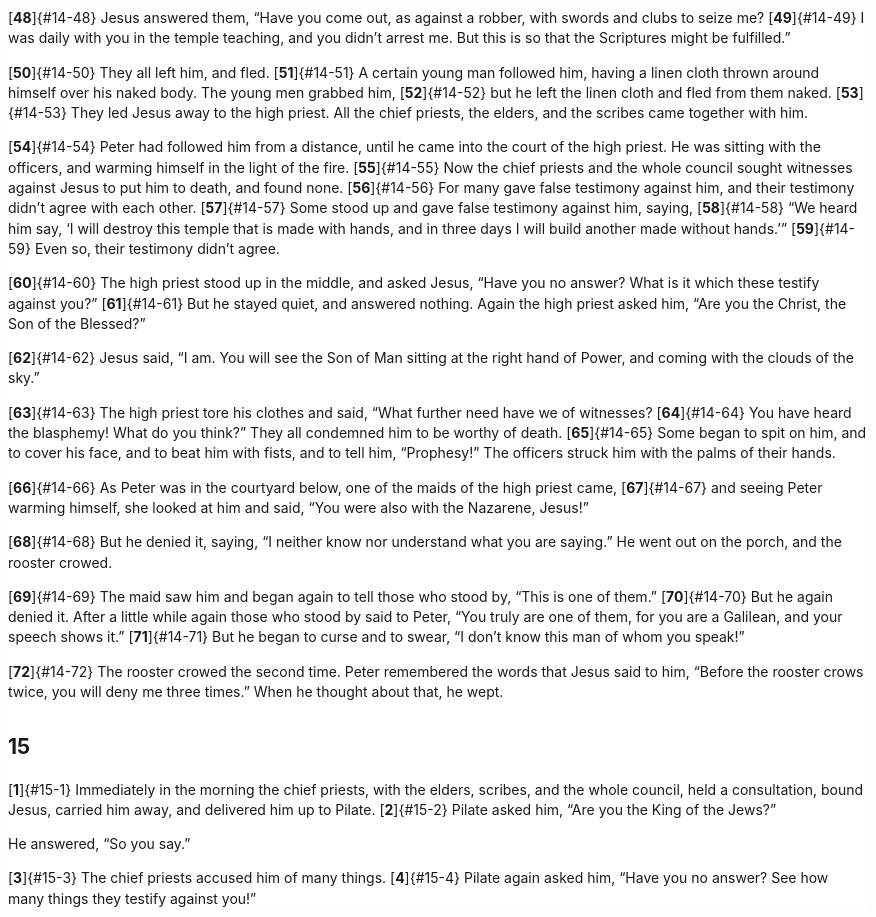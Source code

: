 [**48**]{#14-48} Jesus answered them, “Have you come out, as against a robber, with swords and clubs to seize me? [**49**]{#14-49} I was daily with you in the temple teaching, and you didn’t arrest me. But this is so that the Scriptures might be fulfilled.” 

[**50**]{#14-50} They all left him, and fled. [**51**]{#14-51} A certain young man followed him, having a linen cloth thrown around himself over his naked body. The young men grabbed him, [**52**]{#14-52} but he left the linen cloth and fled from them naked. [**53**]{#14-53} They led Jesus away to the high priest. All the chief priests, the elders, and the scribes came together with him. 

[**54**]{#14-54} Peter had followed him from a distance, until he came into the court of the high priest. He was sitting with the officers, and warming himself in the light of the fire. [**55**]{#14-55} Now the chief priests and the whole council sought witnesses against Jesus to put him to death, and found none. [**56**]{#14-56} For many gave false testimony against him, and their testimony didn’t agree with each other. [**57**]{#14-57} Some stood up and gave false testimony against him, saying, [**58**]{#14-58} “We heard him say, ‘I will destroy this temple that is made with hands, and in three days I will build another made without hands.’” [**59**]{#14-59} Even so, their testimony didn’t agree. 

[**60**]{#14-60} The high priest stood up in the middle, and asked Jesus, “Have you no answer? What is it which these testify against you?” [**61**]{#14-61} But he stayed quiet, and answered nothing. Again the high priest asked him, “Are you the Christ, the Son of the Blessed?” 

[**62**]{#14-62} Jesus said, “I am. You will see the Son of Man sitting at the right hand of Power, and coming with the clouds of the sky.” 

[**63**]{#14-63} The high priest tore his clothes and said, “What further need have we of witnesses? [**64**]{#14-64} You have heard the blasphemy! What do you think?” They all condemned him to be worthy of death. [**65**]{#14-65} Some began to spit on him, and to cover his face, and to beat him with fists, and to tell him, “Prophesy!” The officers struck him with the palms of their hands. 

[**66**]{#14-66} As Peter was in the courtyard below, one of the maids of the high priest came, [**67**]{#14-67} and seeing Peter warming himself, she looked at him and said, “You were also with the Nazarene, Jesus!” 

[**68**]{#14-68} But he denied it, saying, “I neither know nor understand what you are saying.” He went out on the porch, and the rooster crowed. 

[**69**]{#14-69} The maid saw him and began again to tell those who stood by, “This is one of them.” [**70**]{#14-70} But he again denied it. After a little while again those who stood by said to Peter, “You truly are one of them, for you are a Galilean, and your speech shows it.” [**71**]{#14-71} But he began to curse and to swear, “I don’t know this man of whom you speak!” 

[**72**]{#14-72} The rooster crowed the second time. Peter remembered the words that Jesus said to him, “Before the rooster crows twice, you will deny me three times.” When he thought about that, he wept. 

## 15 
[**1**]{#15-1} Immediately in the morning the chief priests, with the elders, scribes, and the whole council, held a consultation, bound Jesus, carried him away, and delivered him up to Pilate. [**2**]{#15-2} Pilate asked him, “Are you the King of the Jews?” 

He answered, “So you say.” 

[**3**]{#15-3} The chief priests accused him of many things. [**4**]{#15-4} Pilate again asked him, “Have you no answer? See how many things they testify against you!” 
